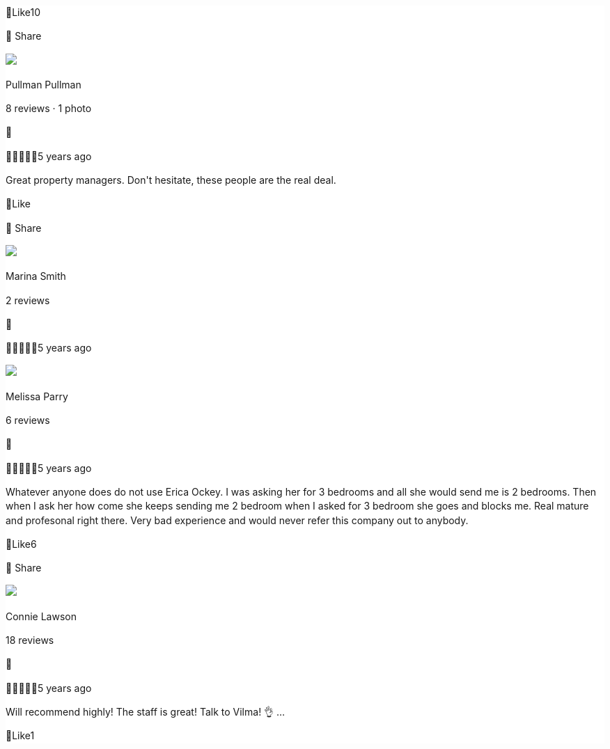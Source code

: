 Like10

 Share

![](https://lh3.googleusercontent.com/a-/ALV-UjULYYv5ydTrillw_l8icSDmb3s_MOmIR8J-DJj-g0e7yplAszVI=w36-h36-p-rp-mo-br100)

Pullman Pullman

8 reviews · 1 photo



5 years ago

Great property managers. Don't hesitate, these people are the real deal.

Like

 Share

![](https://lh3.googleusercontent.com/a-/ALV-UjVyxUn55DWM1xB0GMGaNbrBQE7cDUJHwotVSqXVx9o1nmNA_m2b=w36-h36-p-rp-mo-br100)

Marina Smith

2 reviews



5 years ago

![](https://lh3.googleusercontent.com/a/ACg8ocLV8xfY1anvC28hUOIQ-ZnAsJBxC8fu13VOOc3cnqCrVH41Sw=w36-h36-p-rp-mo-br100)

Melissa Parry

6 reviews



5 years ago

Whatever anyone does do not use Erica Ockey. I was asking her for 3 bedrooms and all she would send me is 2 bedrooms. Then when I ask her how come she keeps sending me 2 bedroom when I asked for 3 bedroom she goes and blocks me. Real mature and profesonal right there. Very bad experience and would never refer this company out to anybody.

Like6

 Share

![](https://lh3.googleusercontent.com/a-/ALV-UjWyqRfeHv5XsIy7sALJ6nyVCXTD73WLgV8eoxkD7dVBRoXY7hMi=w36-h36-p-rp-mo-br100)

Connie Lawson

18 reviews



5 years ago

Will recommend highly! The staff is great! Talk to Vilma! 👌 …

Like1
